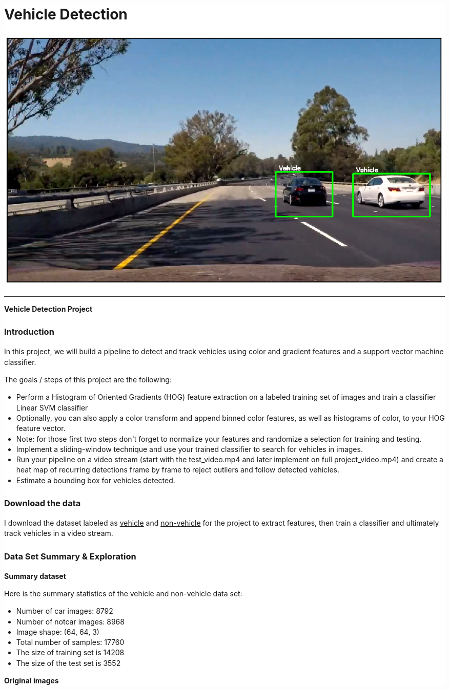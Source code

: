 # **Vehicle Detection**

![alt text][image1]

---


**Vehicle Detection Project**

### Introduction

In this project, we will build a pipeline to detect and track vehicles using color and gradient features and a support vector machine classifier.

The goals / steps of this project are the following:

* Perform a Histogram of Oriented Gradients (HOG) feature extraction on a labeled training set of images and train a classifier Linear SVM classifier
* Optionally, you can also apply a color transform and append binned color features, as well as histograms of color, to your HOG feature vector. 
* Note: for those first two steps don't forget to normalize your features and randomize a selection for training and testing.
* Implement a sliding-window technique and use your trained classifier to search for vehicles in images.
* Run your pipeline on a video stream (start with the test_video.mp4 and later implement on full project_video.mp4) and create a heat map of recurring detections frame by frame to reject outliers and follow detected vehicles.
* Estimate a bounding box for vehicles detected.

[//]: # (Image References)

[image1]: ./resources/preface.png "Preface"
[image2]: ./resources/original_images.png "Original"
[image3]: ./resources/cars.png "Cars"
[image4]: ./resources/notcars.png "Not Cars"
[image5]: ./resources/hog.png "HOG Features"
[image6]: ./resources/sliding_windows.png "Sliding Windows"
[image7]: ./resources/bboxes.png "Bounding Boxes"
[image8]: ./resources/heat.png "Heatmaps"
[image9]: ./resources/labels.png "Labels"
[image10]: ./resources/pout.png "Pipeline Output"

### Download the data

I download the dataset labeled as [vehicle](https://s3.amazonaws.com/udacity-sdc/Vehicle_Tracking/vehicles.zip) and [non-vehicle](https://s3.amazonaws.com/udacity-sdc/Vehicle_Tracking/non-vehicles.zip) for the project to extract features, then train a classifier and ultimately track vehicles in a video stream. 

### Data Set Summary & Exploration

**Summary dataset**

Here is the summary statistics of the vehicle and non-vehicle data set:

* Number of car images: 8792
* Number of notcar images: 8968
* Image shape: (64, 64, 3)
* Total number of samples: 17760
* The size of training set is 14208
* The size of the test set is 3552





**Original images**

